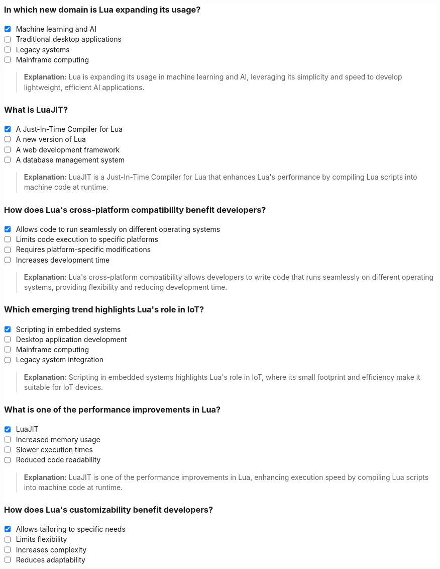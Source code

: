 ### In which new domain is Lua expanding its usage?

- [x] Machine learning and AI
- [ ] Traditional desktop applications
- [ ] Legacy systems
- [ ] Mainframe computing

> **Explanation:** Lua is expanding its usage in machine learning and AI, leveraging its simplicity and speed to develop lightweight, efficient AI applications.

### What is LuaJIT?

- [x] A Just-In-Time Compiler for Lua
- [ ] A new version of Lua
- [ ] A web development framework
- [ ] A database management system

> **Explanation:** LuaJIT is a Just-In-Time Compiler for Lua that enhances Lua's performance by compiling Lua scripts into machine code at runtime.

### How does Lua's cross-platform compatibility benefit developers?

- [x] Allows code to run seamlessly on different operating systems
- [ ] Limits code execution to specific platforms
- [ ] Requires platform-specific modifications
- [ ] Increases development time

> **Explanation:** Lua's cross-platform compatibility allows developers to write code that runs seamlessly on different operating systems, providing flexibility and reducing development time.

### Which emerging trend highlights Lua's role in IoT?

- [x] Scripting in embedded systems
- [ ] Desktop application development
- [ ] Mainframe computing
- [ ] Legacy system integration

> **Explanation:** Scripting in embedded systems highlights Lua's role in IoT, where its small footprint and efficiency make it suitable for IoT devices.

### What is one of the performance improvements in Lua?

- [x] LuaJIT
- [ ] Increased memory usage
- [ ] Slower execution times
- [ ] Reduced code readability

> **Explanation:** LuaJIT is one of the performance improvements in Lua, enhancing execution speed by compiling Lua scripts into machine code at runtime.

### How does Lua's customizability benefit developers?

- [x] Allows tailoring to specific needs
- [ ] Limits flexibility
- [ ] Increases complexity
- [ ] Reduces adaptability
